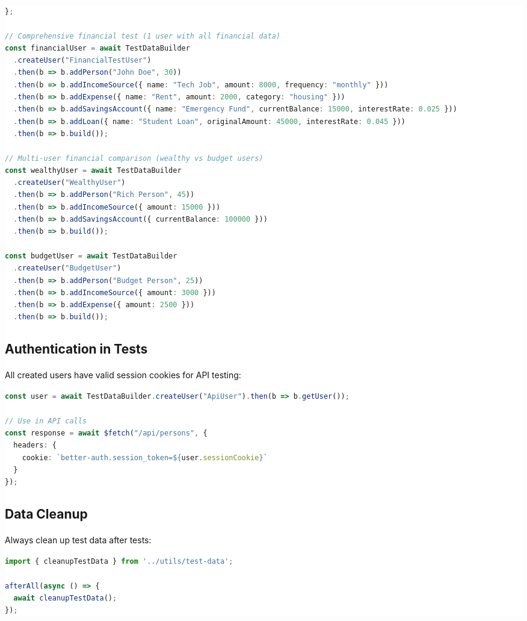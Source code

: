 ```typescript
};

// Comprehensive financial test (1 user with all financial data)
const financialUser = await TestDataBuilder
  .createUser("FinancialTestUser")
  .then(b => b.addPerson("John Doe", 30))
  .then(b => b.addIncomeSource({ name: "Tech Job", amount: 8000, frequency: "monthly" }))
  .then(b => b.addExpense({ name: "Rent", amount: 2000, category: "housing" }))
  .then(b => b.addSavingsAccount({ name: "Emergency Fund", currentBalance: 15000, interestRate: 0.025 }))
  .then(b => b.addLoan({ name: "Student Loan", originalAmount: 45000, interestRate: 0.045 }))
  .then(b => b.build());

// Multi-user financial comparison (wealthy vs budget users)
const wealthyUser = await TestDataBuilder
  .createUser("WealthyUser")
  .then(b => b.addPerson("Rich Person", 45))
  .then(b => b.addIncomeSource({ amount: 15000 }))
  .then(b => b.addSavingsAccount({ currentBalance: 100000 }))
  .then(b => b.build());

const budgetUser = await TestDataBuilder
  .createUser("BudgetUser")
  .then(b => b.addPerson("Budget Person", 25))
  .then(b => b.addIncomeSource({ amount: 3000 }))
  .then(b => b.addExpense({ amount: 2500 }))
  .then(b => b.build());
```

## Authentication in Tests

All created users have valid session cookies for API testing:

```typescript
const user = await TestDataBuilder.createUser("ApiUser").then(b => b.getUser());

// Use in API calls
const response = await $fetch("/api/persons", {
  headers: {
    cookie: `better-auth.session_token=${user.sessionCookie}`
  }
});
```

## Data Cleanup

Always clean up test data after tests:

```typescript
import { cleanupTestData } from '../utils/test-data';

afterAll(async () => {
  await cleanupTestData();
});
```
